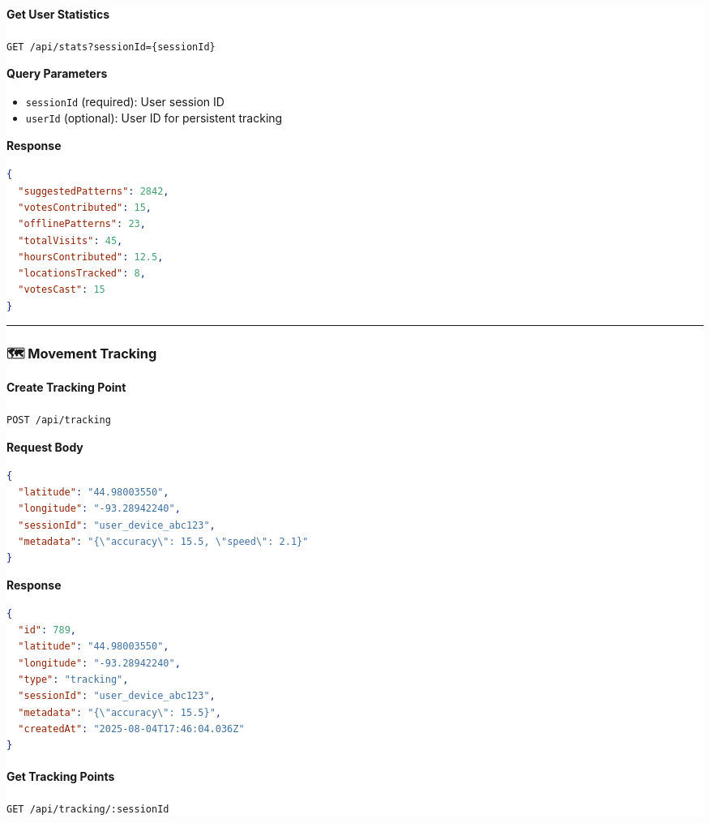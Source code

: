 #### Get User Statistics
```http
GET /api/stats?sessionId={sessionId}
```

**Query Parameters**
- `sessionId` (required): User session ID
- `userId` (optional): User ID for persistent tracking

**Response**
```json
{
  "suggestedPatterns": 2842,
  "votesContributed": 15,
  "offlinePatterns": 23,
  "totalVisits": 45,
  "hoursContributed": 12.5,
  "locationsTracked": 8,
  "votesCast": 15
}
```

---

### 🗺️ Movement Tracking

#### Create Tracking Point
```http
POST /api/tracking
```

**Request Body**
```json
{
  "latitude": "44.98003550",
  "longitude": "-93.28942240",
  "sessionId": "user_device_abc123",
  "metadata": "{\"accuracy\": 15.5, \"speed\": 2.1}"
}
```

**Response**
```json
{
  "id": 789,
  "latitude": "44.98003550",
  "longitude": "-93.28942240",
  "type": "tracking",
  "sessionId": "user_device_abc123",
  "metadata": "{\"accuracy\": 15.5}",
  "createdAt": "2025-08-04T17:46:04.036Z"
}
```

#### Get Tracking Points
```http
GET /api/tracking/:sessionId
```
